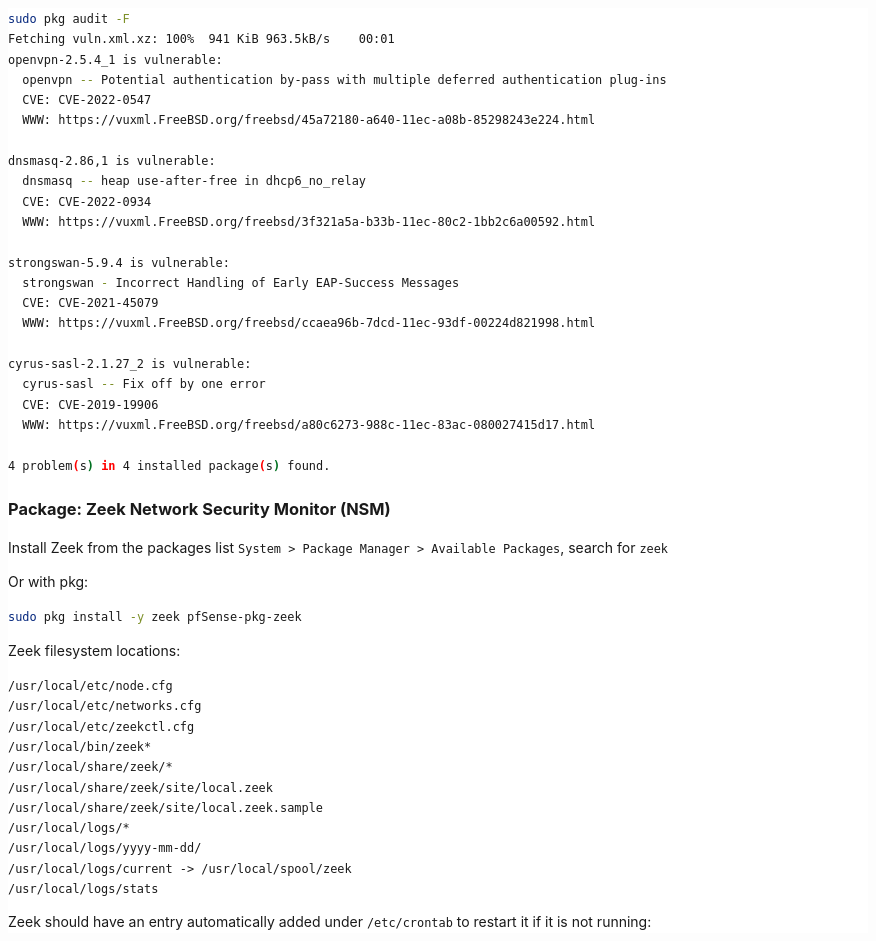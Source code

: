 ```bash
sudo pkg audit -F
Fetching vuln.xml.xz: 100%  941 KiB 963.5kB/s    00:01
openvpn-2.5.4_1 is vulnerable:
  openvpn -- Potential authentication by-pass with multiple deferred authentication plug-ins
  CVE: CVE-2022-0547
  WWW: https://vuxml.FreeBSD.org/freebsd/45a72180-a640-11ec-a08b-85298243e224.html

dnsmasq-2.86,1 is vulnerable:
  dnsmasq -- heap use-after-free in dhcp6_no_relay
  CVE: CVE-2022-0934
  WWW: https://vuxml.FreeBSD.org/freebsd/3f321a5a-b33b-11ec-80c2-1bb2c6a00592.html

strongswan-5.9.4 is vulnerable:
  strongswan - Incorrect Handling of Early EAP-Success Messages
  CVE: CVE-2021-45079
  WWW: https://vuxml.FreeBSD.org/freebsd/ccaea96b-7dcd-11ec-93df-00224d821998.html

cyrus-sasl-2.1.27_2 is vulnerable:
  cyrus-sasl -- Fix off by one error
  CVE: CVE-2019-19906
  WWW: https://vuxml.FreeBSD.org/freebsd/a80c6273-988c-11ec-83ac-080027415d17.html

4 problem(s) in 4 installed package(s) found.
```


### Package: Zeek Network Security Monitor (NSM)

Install Zeek from the packages list `System > Package Manager > Available Packages`, search for `zeek`

Or with pkg:

```bash
sudo pkg install -y zeek pfSense-pkg-zeek
```

Zeek filesystem locations:

```
/usr/local/etc/node.cfg
/usr/local/etc/networks.cfg
/usr/local/etc/zeekctl.cfg
/usr/local/bin/zeek*
/usr/local/share/zeek/*
/usr/local/share/zeek/site/local.zeek
/usr/local/share/zeek/site/local.zeek.sample
/usr/local/logs/*
/usr/local/logs/yyyy-mm-dd/
/usr/local/logs/current -> /usr/local/spool/zeek
/usr/local/logs/stats
```

Zeek should have an entry automatically added under `/etc/crontab` to restart it if it is not running:
